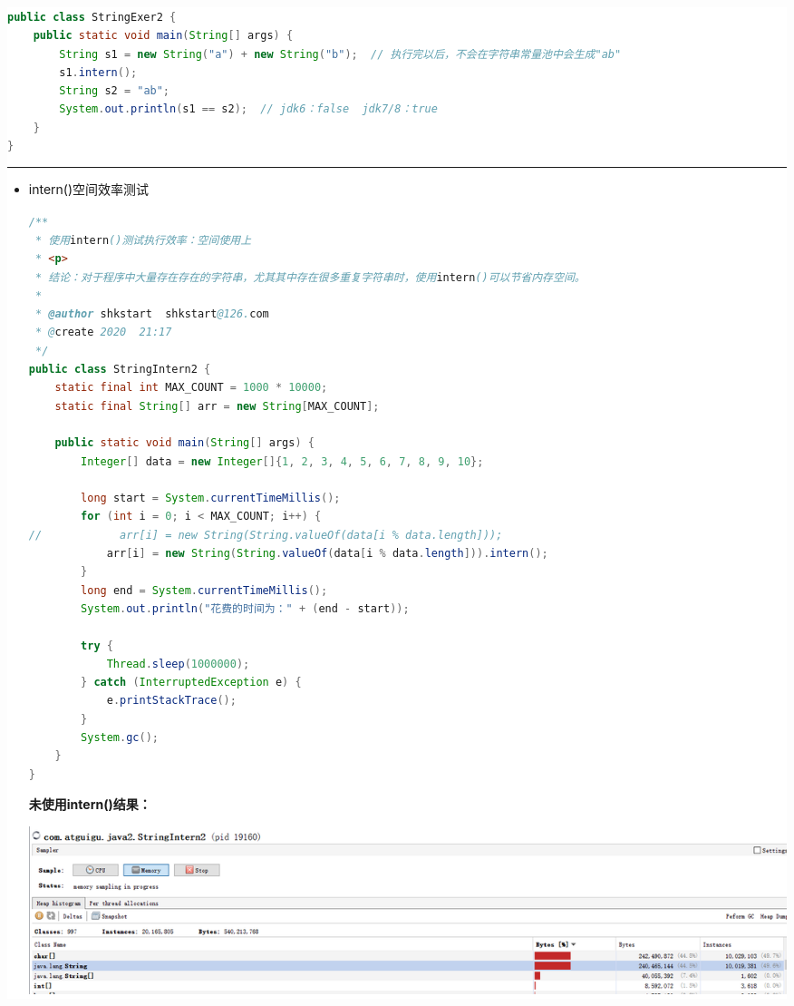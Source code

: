   ```java
  public class StringExer2 {
      public static void main(String[] args) {
          String s1 = new String("a") + new String("b");  // 执行完以后，不会在字符串常量池中会生成"ab"
          s1.intern();
          String s2 = "ab";
          System.out.println(s1 == s2);  // jdk6：false	jdk7/8：true
      }
  }
  ```


---

* intern()空间效率测试

  ```java
  /**
   * 使用intern()测试执行效率：空间使用上
   * <p>
   * 结论：对于程序中大量存在存在的字符串，尤其其中存在很多重复字符串时，使用intern()可以节省内存空间。
   *
   * @author shkstart  shkstart@126.com
   * @create 2020  21:17
   */
  public class StringIntern2 {
      static final int MAX_COUNT = 1000 * 10000;
      static final String[] arr = new String[MAX_COUNT];
  
      public static void main(String[] args) {
          Integer[] data = new Integer[]{1, 2, 3, 4, 5, 6, 7, 8, 9, 10};
  
          long start = System.currentTimeMillis();
          for (int i = 0; i < MAX_COUNT; i++) {
  //            arr[i] = new String(String.valueOf(data[i % data.length]));
              arr[i] = new String(String.valueOf(data[i % data.length])).intern();
          }
          long end = System.currentTimeMillis();
          System.out.println("花费的时间为：" + (end - start));
  
          try {
              Thread.sleep(1000000);
          } catch (InterruptedException e) {
              e.printStackTrace();
          }
          System.gc();
      }
  }
  ```

  **未使用intern()结果：**

  <img src="images/261.png" alt="img" style="zoom:100%;" />
